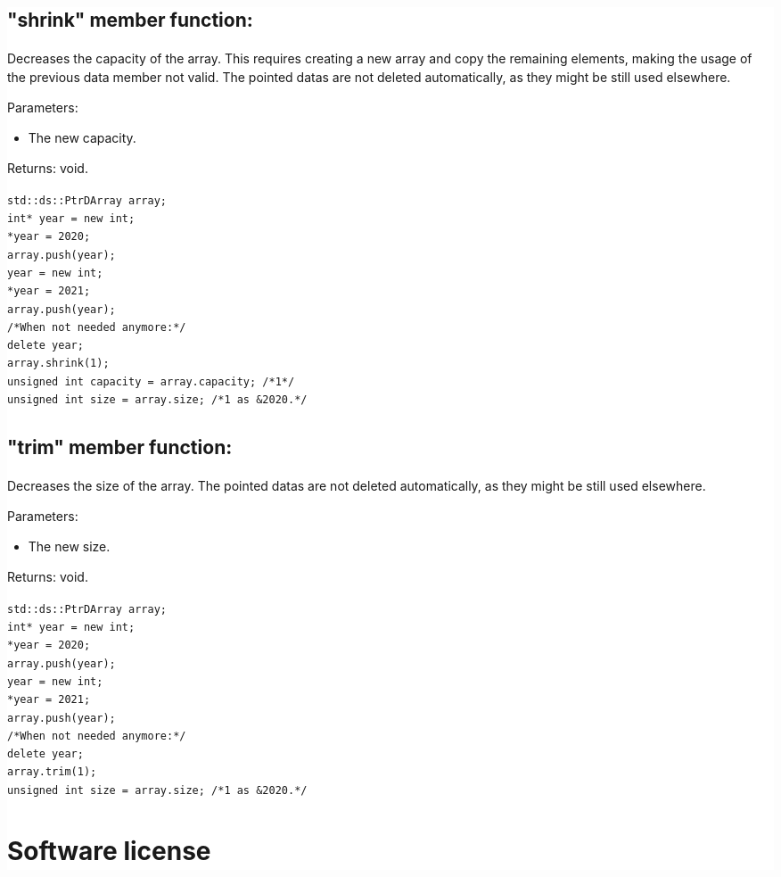 ## "shrink" member function:

Decreases the capacity of the array. This requires 
creating a new array and copy the remaining 
elements, making the usage of the previous data 
member not valid. The pointed datas are not deleted 
automatically, as they might be still used elsewhere.

Parameters:
* The new capacity.

Returns: void.

```
std::ds::PtrDArray array;
int* year = new int;
*year = 2020;
array.push(year);
year = new int;
*year = 2021;
array.push(year);
/*When not needed anymore:*/
delete year;
array.shrink(1);
unsigned int capacity = array.capacity; /*1*/
unsigned int size = array.size; /*1 as &2020.*/
```

## "trim" member function:

Decreases the size of the array. The pointed datas 
are not deleted automatically, as they might be 
still used elsewhere.

Parameters:
* The new size.

Returns: void.
	
```
std::ds::PtrDArray array;
int* year = new int;
*year = 2020;
array.push(year);
year = new int;
*year = 2021;
array.push(year);
/*When not needed anymore:*/
delete year;
array.trim(1);
unsigned int size = array.size; /*1 as &2020.*/
```

# Software license
